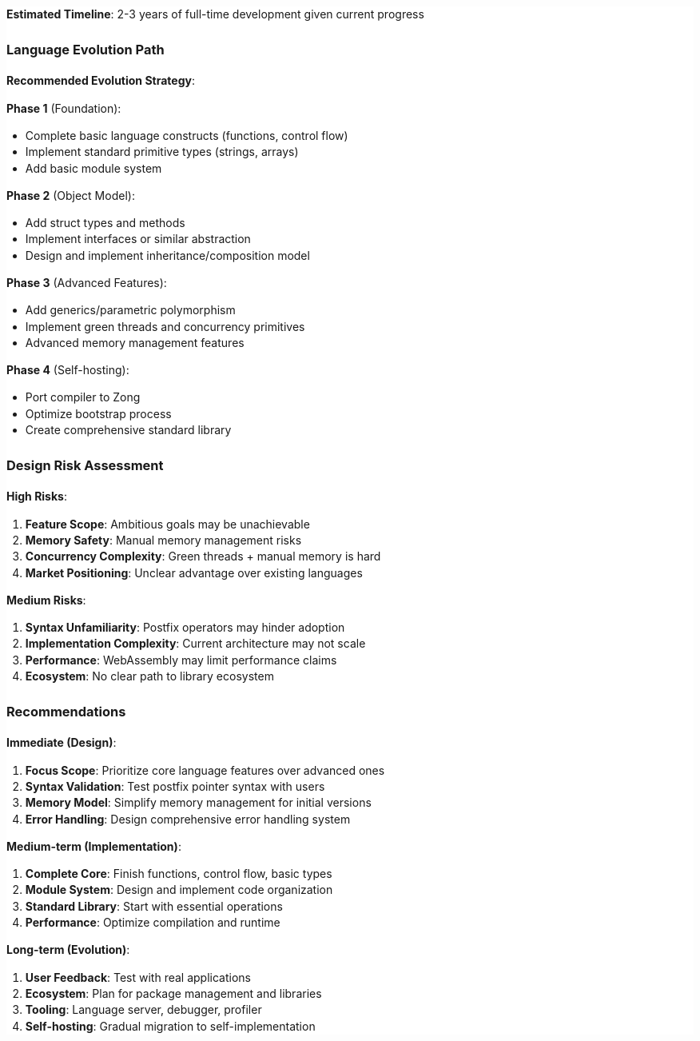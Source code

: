 **Estimated Timeline**: 2-3 years of full-time development given current progress

### Language Evolution Path

**Recommended Evolution Strategy**:

**Phase 1** (Foundation):
- Complete basic language constructs (functions, control flow)
- Implement standard primitive types (strings, arrays)
- Add basic module system

**Phase 2** (Object Model):
- Add struct types and methods
- Implement interfaces or similar abstraction
- Design and implement inheritance/composition model

**Phase 3** (Advanced Features):
- Add generics/parametric polymorphism
- Implement green threads and concurrency primitives
- Advanced memory management features

**Phase 4** (Self-hosting):
- Port compiler to Zong
- Optimize bootstrap process
- Create comprehensive standard library

### Design Risk Assessment

**High Risks**:
1. **Feature Scope**: Ambitious goals may be unachievable
2. **Memory Safety**: Manual memory management risks
3. **Concurrency Complexity**: Green threads + manual memory is hard
4. **Market Positioning**: Unclear advantage over existing languages

**Medium Risks**:
1. **Syntax Unfamiliarity**: Postfix operators may hinder adoption
2. **Implementation Complexity**: Current architecture may not scale
3. **Performance**: WebAssembly may limit performance claims
4. **Ecosystem**: No clear path to library ecosystem

### Recommendations

**Immediate (Design)**:
1. **Focus Scope**: Prioritize core language features over advanced ones
2. **Syntax Validation**: Test postfix pointer syntax with users
3. **Memory Model**: Simplify memory management for initial versions
4. **Error Handling**: Design comprehensive error handling system

**Medium-term (Implementation)**:
1. **Complete Core**: Finish functions, control flow, basic types
2. **Module System**: Design and implement code organization
3. **Standard Library**: Start with essential operations
4. **Performance**: Optimize compilation and runtime

**Long-term (Evolution)**:
1. **User Feedback**: Test with real applications
2. **Ecosystem**: Plan for package management and libraries
3. **Tooling**: Language server, debugger, profiler
4. **Self-hosting**: Gradual migration to self-implementation
